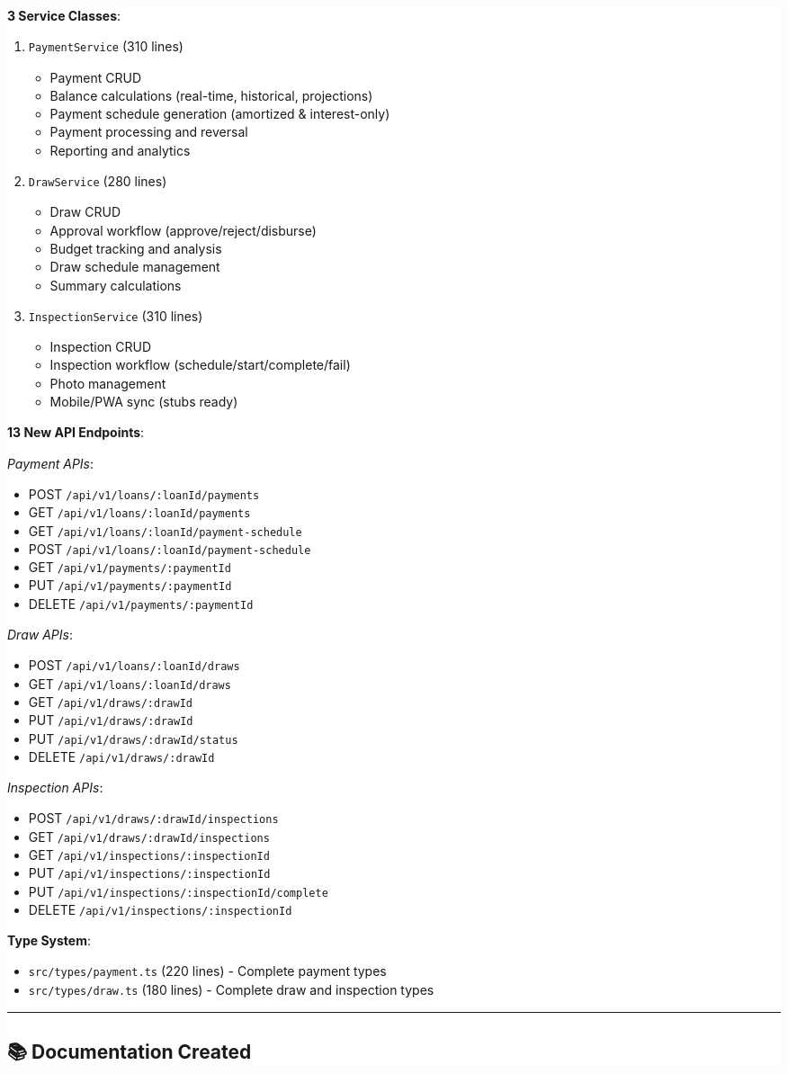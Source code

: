**3 Service Classes**:
1. `PaymentService` (310 lines)
   - Payment CRUD
   - Balance calculations (real-time, historical, projections)
   - Payment schedule generation (amortized & interest-only)
   - Payment processing and reversal
   - Reporting and analytics

2. `DrawService` (280 lines)
   - Draw CRUD
   - Approval workflow (approve/reject/disburse)
   - Budget tracking and analysis
   - Draw schedule management
   - Summary calculations

3. `InspectionService` (310 lines)
   - Inspection CRUD
   - Inspection workflow (schedule/start/complete/fail)
   - Photo management
   - Mobile/PWA sync (stubs ready)

**13 New API Endpoints**:

*Payment APIs*:
- POST `/api/v1/loans/:loanId/payments`
- GET `/api/v1/loans/:loanId/payments`
- GET `/api/v1/loans/:loanId/payment-schedule`
- POST `/api/v1/loans/:loanId/payment-schedule`
- GET `/api/v1/payments/:paymentId`
- PUT `/api/v1/payments/:paymentId`
- DELETE `/api/v1/payments/:paymentId`

*Draw APIs*:
- POST `/api/v1/loans/:loanId/draws`
- GET `/api/v1/loans/:loanId/draws`
- GET `/api/v1/draws/:drawId`
- PUT `/api/v1/draws/:drawId`
- PUT `/api/v1/draws/:drawId/status`
- DELETE `/api/v1/draws/:drawId`

*Inspection APIs*:
- POST `/api/v1/draws/:drawId/inspections`
- GET `/api/v1/draws/:drawId/inspections`
- GET `/api/v1/inspections/:inspectionId`
- PUT `/api/v1/inspections/:inspectionId`
- PUT `/api/v1/inspections/:inspectionId/complete`
- DELETE `/api/v1/inspections/:inspectionId`

**Type System**:
- `src/types/payment.ts` (220 lines) - Complete payment types
- `src/types/draw.ts` (180 lines) - Complete draw and inspection types

---

## 📚 Documentation Created
